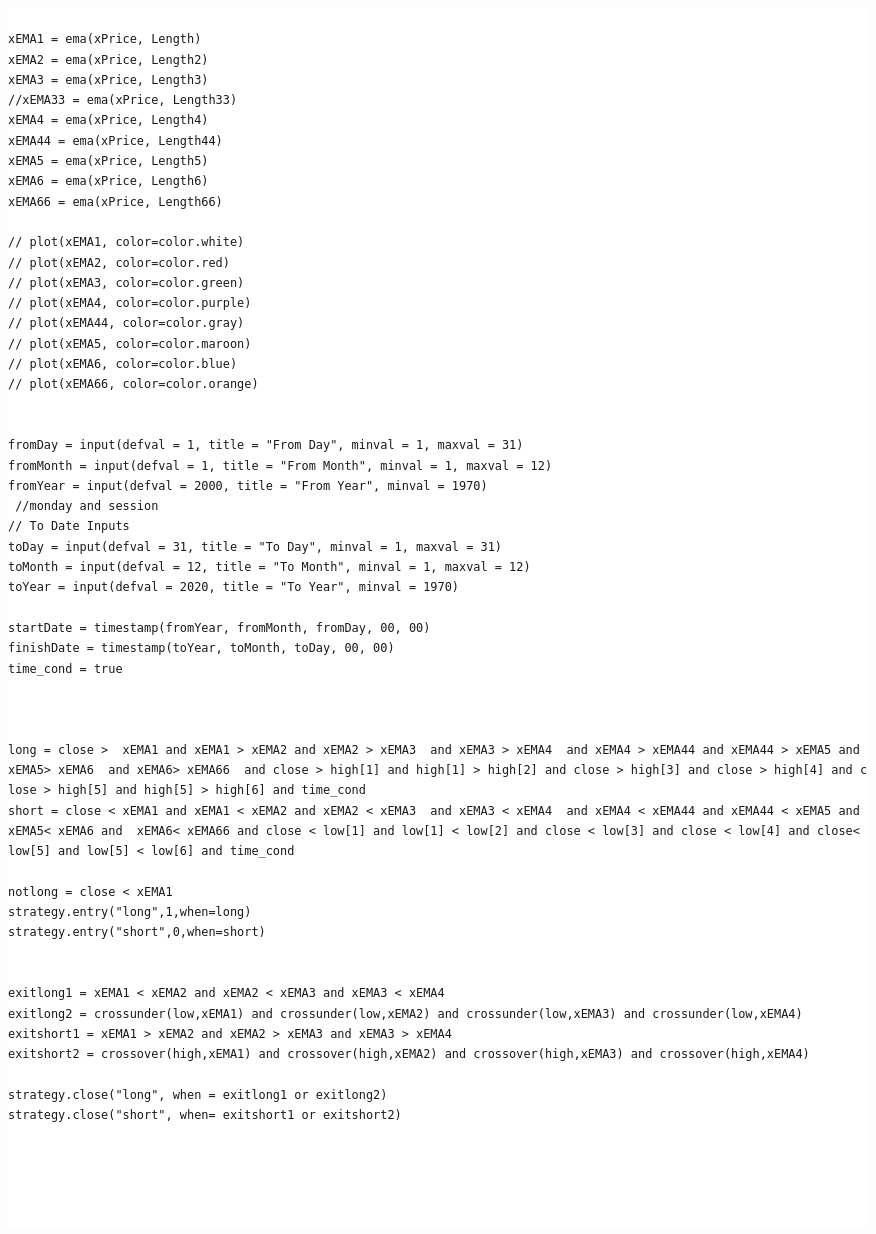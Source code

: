 ``` pinescript

xEMA1 = ema(xPrice, Length)
xEMA2 = ema(xPrice, Length2)
xEMA3 = ema(xPrice, Length3)
//xEMA33 = ema(xPrice, Length33)
xEMA4 = ema(xPrice, Length4)
xEMA44 = ema(xPrice, Length44)
xEMA5 = ema(xPrice, Length5)
xEMA6 = ema(xPrice, Length6)
xEMA66 = ema(xPrice, Length66)

// plot(xEMA1, color=color.white)
// plot(xEMA2, color=color.red)
// plot(xEMA3, color=color.green)
// plot(xEMA4, color=color.purple)
// plot(xEMA44, color=color.gray)
// plot(xEMA5, color=color.maroon)
// plot(xEMA6, color=color.blue)
// plot(xEMA66, color=color.orange)


fromDay = input(defval = 1, title = "From Day", minval = 1, maxval = 31)
fromMonth = input(defval = 1, title = "From Month", minval = 1, maxval = 12)
fromYear = input(defval = 2000, title = "From Year", minval = 1970)
 //monday and session 
// To Date Inputs
toDay = input(defval = 31, title = "To Day", minval = 1, maxval = 31)
toMonth = input(defval = 12, title = "To Month", minval = 1, maxval = 12)
toYear = input(defval = 2020, title = "To Year", minval = 1970)

startDate = timestamp(fromYear, fromMonth, fromDay, 00, 00)
finishDate = timestamp(toYear, toMonth, toDay, 00, 00)
time_cond = true



long = close >  xEMA1 and xEMA1 > xEMA2 and xEMA2 > xEMA3  and xEMA3 > xEMA4  and xEMA4 > xEMA44 and xEMA44 > xEMA5 and xEMA5> xEMA6  and xEMA6> xEMA66  and close > high[1] and high[1] > high[2] and close > high[3] and close > high[4] and close > high[5] and high[5] > high[6] and time_cond
short = close < xEMA1 and xEMA1 < xEMA2 and xEMA2 < xEMA3  and xEMA3 < xEMA4  and xEMA4 < xEMA44 and xEMA44 < xEMA5 and xEMA5< xEMA6 and  xEMA6< xEMA66 and close < low[1] and low[1] < low[2] and close < low[3] and close < low[4] and close< low[5] and low[5] < low[6] and time_cond

notlong = close < xEMA1
strategy.entry("long",1,when=long)
strategy.entry("short",0,when=short)


exitlong1 = xEMA1 < xEMA2 and xEMA2 < xEMA3 and xEMA3 < xEMA4
exitlong2 = crossunder(low,xEMA1) and crossunder(low,xEMA2) and crossunder(low,xEMA3) and crossunder(low,xEMA4)
exitshort1 = xEMA1 > xEMA2 and xEMA2 > xEMA3 and xEMA3 > xEMA4
exitshort2 = crossover(high,xEMA1) and crossover(high,xEMA2) and crossover(high,xEMA3) and crossover(high,xEMA4)

strategy.close("long", when = exitlong1 or exitlong2)
strategy.close("short", when= exitshort1 or exitshort2) 






```
